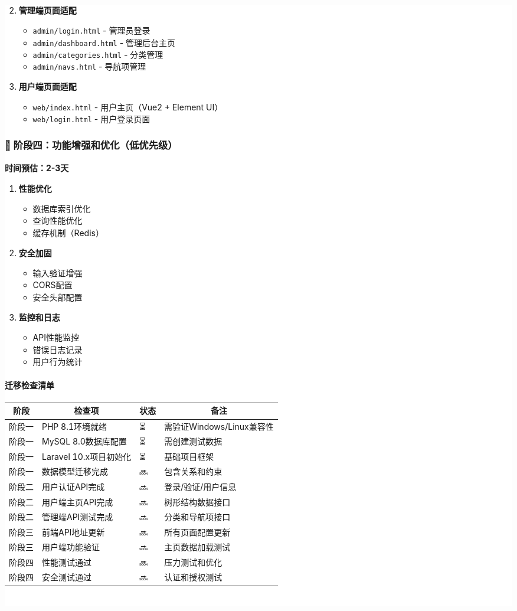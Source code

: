 2. **管理端页面适配**
   - `admin/login.html` - 管理员登录
   - `admin/dashboard.html` - 管理后台主页
   - `admin/categories.html` - 分类管理
   - `admin/navs.html` - 导航项管理

3. **用户端页面适配**
   - `web/index.html` - 用户主页（Vue2 + Element UI）
   - `web/login.html` - 用户登录页面

### 🔧 阶段四：功能增强和优化（低优先级）
**时间预估：2-3天**

1. **性能优化**
   - 数据库索引优化
   - 查询性能优化
   - 缓存机制（Redis）

2. **安全加固**
   - 输入验证增强
   - CORS配置
   - 安全头部配置

3. **监控和日志**
   - API性能监控
   - 错误日志记录
   - 用户行为统计


#### 迁移检查清单

| 阶段 | 检查项 | 状态 | 备注 |
|------|--------|------|------|
| 阶段一 | PHP 8.1环境就绪 | ⏳ | 需验证Windows/Linux兼容性 |
| 阶段一 | MySQL 8.0数据库配置 | ⏳ | 需创建测试数据 |
| 阶段一 | Laravel 10.x项目初始化 | ⏳ | 基础项目框架 |
| 阶段一 | 数据模型迁移完成 | 🔜 | 包含关系和约束 |
| 阶段二 | 用户认证API完成 | 🔜 | 登录/验证/用户信息 |
| 阶段二 | 用户端主页API完成 | 🔜 | 树形结构数据接口 |
| 阶段二 | 管理端API测试完成 | 🔜 | 分类和导航项接口 |
| 阶段三 | 前端API地址更新 | 🔜 | 所有页面配置更新 |
| 阶段三 | 用户端功能验证 | 🔜 | 主页数据加载测试 |
| 阶段四 | 性能测试通过 | 🔜 | 压力测试和优化 |
| 阶段四 | 安全测试通过 | 🔜 | 认证和授权测试 |

​     
